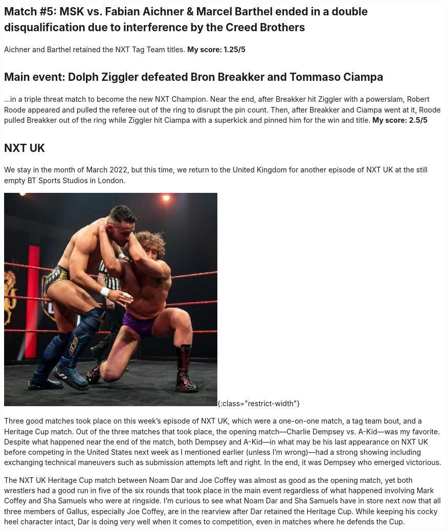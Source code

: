 ## Match #5: MSK vs. Fabian Aichner & Marcel Barthel ended in a double disqualification due to interference by the Creed Brothers
Aichner and Barthel retained the NXT Tag Team titles. **My score: 1.25/5**

## Main event: Dolph Ziggler defeated Bron Breakker and Tommaso Ciampa
...in a triple threat match to become the new NXT Champion. Near the end, after Breakker hit Ziggler with a powerslam, Robert Roode appeared and pulled the referee out of the ring to disrupt the pin count. Then, after Breakker and Ciampa went at it, Roode pulled Breakker out of the ring while Ziggler hit Ciampa with a superkick and pinned him for the win and title. **My score: 2.5/5**

## NXT UK

We stay in the month of March 2022, but this time, we return to the United Kingdom for another episode of NXT UK at the still empty BT Sports Studios in London.

![NXT UK](/assets/posts/2022-04-14/nxt-uk.jpg){:class="restrict-width"}

Three good matches took place on this week’s episode of NXT UK, which were a one-on-one match, a tag team bout, and a Heritage Cup match. Out of the three matches that took place, the opening match—Charlie Dempsey vs. A-Kid—was my favorite. Despite what happened near the end of the match, both Dempsey and A-Kid—in what may be his last appearance on NXT UK before competing in the United States next week as I mentioned earlier (unless I’m wrong)—had a strong showing including exchanging technical maneuvers such as submission attempts left and right. In the end, it was Dempsey who emerged victorious.

The NXT UK Heritage Cup match between Noam Dar and Joe Coffey was almost as good as the opening match, yet both wrestlers had a good run in five of the six rounds that took place in the main event regardless of what happened involving Mark Coffey and Sha Samuels who were at ringside. I’m curious to see what Noam Dar and Sha Samuels have in store next now that all three members of Gallus, especially Joe Coffey, are in the rearview after Dar retained the Heritage Cup. While keeping his cocky heel character intact, Dar is doing very well when it comes to competition, even in matches where he defends the Cup.

